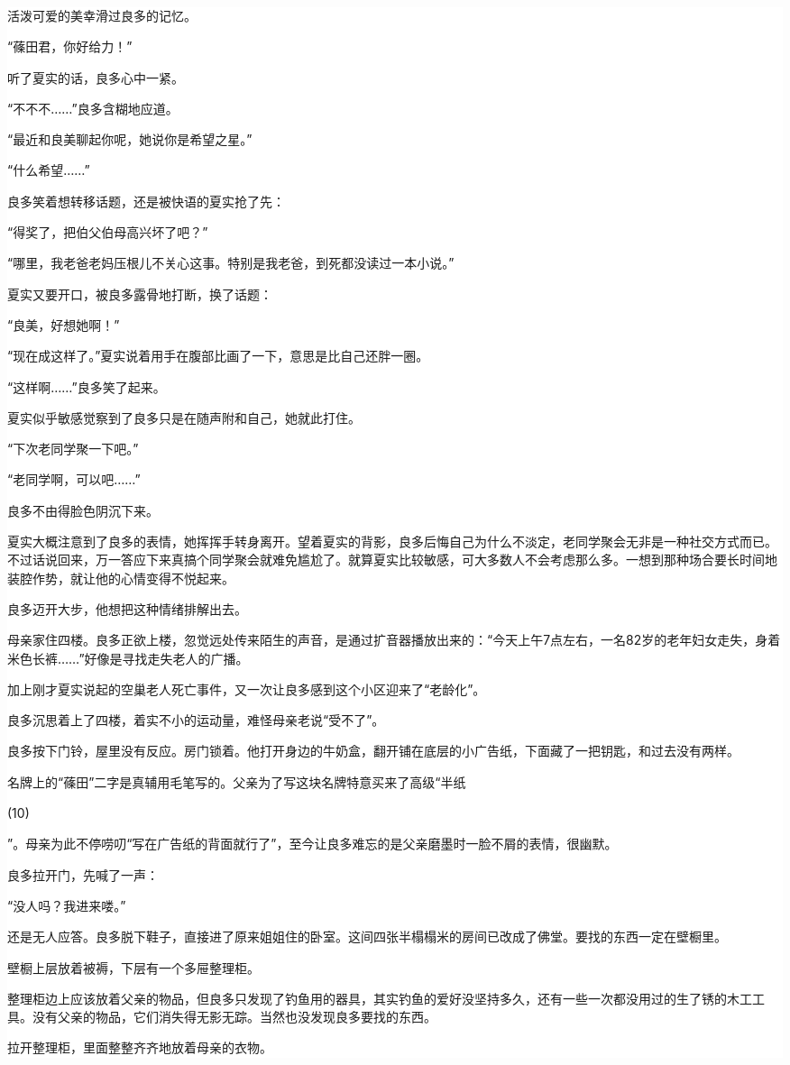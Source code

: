 活泼可爱的美幸滑过良多的记忆。

“蓧田君，你好给力！”

听了夏实的话，良多心中一紧。

“不不不……”良多含糊地应道。

“最近和良美聊起你呢，她说你是希望之星。”

“什么希望……”

良多笑着想转移话题，还是被快语的夏实抢了先：

“得奖了，把伯父伯母高兴坏了吧？”

“哪里，我老爸老妈压根儿不关心这事。特别是我老爸，到死都没读过一本小说。”

夏实又要开口，被良多露骨地打断，换了话题：

“良美，好想她啊！”

“现在成这样了。”夏实说着用手在腹部比画了一下，意思是比自己还胖一圈。

“这样啊……”良多笑了起来。

夏实似乎敏感觉察到了良多只是在随声附和自己，她就此打住。

“下次老同学聚一下吧。”

“老同学啊，可以吧……”

良多不由得脸色阴沉下来。

夏实大概注意到了良多的表情，她挥挥手转身离开。望着夏实的背影，良多后悔自己为什么不淡定，老同学聚会无非是一种社交方式而已。不过话说回来，万一答应下来真搞个同学聚会就难免尴尬了。就算夏实比较敏感，可大多数人不会考虑那么多。一想到那种场合要长时间地装腔作势，就让他的心情变得不悦起来。

良多迈开大步，他想把这种情绪排解出去。

母亲家住四楼。良多正欲上楼，忽觉远处传来陌生的声音，是通过扩音器播放出来的：“今天上午7点左右，一名82岁的老年妇女走失，身着米色长裤……”好像是寻找走失老人的广播。

加上刚才夏实说起的空巢老人死亡事件，又一次让良多感到这个小区迎来了“老龄化”。

良多沉思着上了四楼，着实不小的运动量，难怪母亲老说“受不了”。

良多按下门铃，屋里没有反应。房门锁着。他打开身边的牛奶盒，翻开铺在底层的小广告纸，下面藏了一把钥匙，和过去没有两样。

名牌上的“蓧田”二字是真辅用毛笔写的。父亲为了写这块名牌特意买来了高级“半纸

(10)

”。母亲为此不停唠叨“写在广告纸的背面就行了”，至今让良多难忘的是父亲磨墨时一脸不屑的表情，很幽默。

良多拉开门，先喊了一声：

“没人吗？我进来喽。”

还是无人应答。良多脱下鞋子，直接进了原来姐姐住的卧室。这间四张半榻榻米的房间已改成了佛堂。要找的东西一定在壁橱里。

壁橱上层放着被褥，下层有一个多屉整理柜。

整理柜边上应该放着父亲的物品，但良多只发现了钓鱼用的器具，其实钓鱼的爱好没坚持多久，还有一些一次都没用过的生了锈的木工工具。没有父亲的物品，它们消失得无影无踪。当然也没发现良多要找的东西。

拉开整理柜，里面整整齐齐地放着母亲的衣物。
